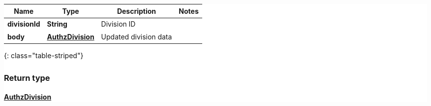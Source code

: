 | Name           | Type                                  | Description           | Notes |
| -------------- | ------------------------------------- | --------------------- | ----- |
| **divisionId** | **String**                            | Division ID           |
| **body**       | [**AuthzDivision**](AuthzDivision.md) | Updated division data |

{: class="table-striped"}

### Return type

[**AuthzDivision**](AuthzDivision.md)
